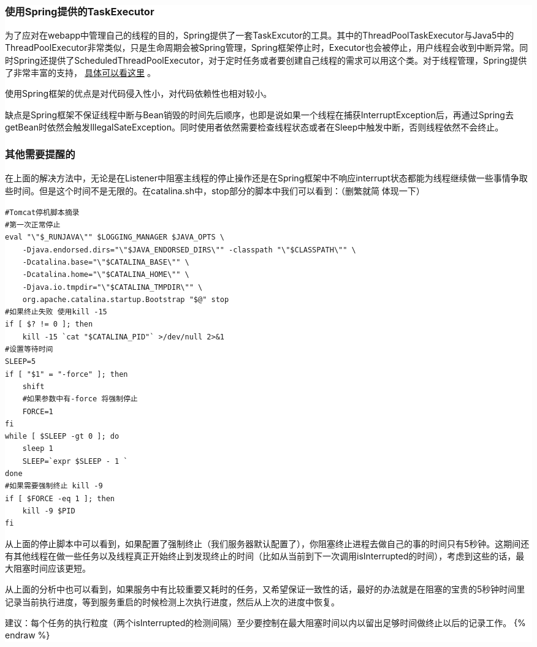 ### 使用Spring提供的TaskExecutor 

 为了应对在webapp中管理自己的线程的目的，Spring提供了一套TaskExcutor的工具。其中的ThreadPoolTaskExecutor与Java5中的ThreadPoolExecutor非常类似，只是生命周期会被Spring管理，Spring框架停止时，Executor也会被停止，用户线程会收到中断异常。同时Spring还提供了ScheduledThreadPoolExecutor，对于定时任务或者要创建自己线程的需求可以用这个类。对于线程管理，Spring提供了非常丰富的支持， [具体可以看这里](https://www.jfox.info/go.php?url=https://docs.spring.io/spring/docs/current/spring-framework-reference/html/scheduling.html) 。 

使用Spring框架的优点是对代码侵入性小，对代码依赖性也相对较小。

缺点是Spring框架不保证线程中断与Bean销毁的时间先后顺序，也即是说如果一个线程在捕获InterruptException后，再通过Spring去getBean时依然会触发IllegalSateException。同时使用者依然需要检查线程状态或者在Sleep中触发中断，否则线程依然不会终止。

### 其他需要提醒的 

在上面的解决方法中，无论是在Listener中阻塞主线程的停止操作还是在Spring框架中不响应interrupt状态都能为线程继续做一些事情争取些时间。但是这个时间不是无限的。在catalina.sh中，stop部分的脚本中我们可以看到：（删繁就简 体现一下）

    #Tomcat停机脚本摘录
    #第一次正常停止
    eval "\"$_RUNJAVA\"" $LOGGING_MANAGER $JAVA_OPTS \
        -Djava.endorsed.dirs="\"$JAVA_ENDORSED_DIRS\"" -classpath "\"$CLASSPATH\"" \
        -Dcatalina.base="\"$CATALINA_BASE\"" \
        -Dcatalina.home="\"$CATALINA_HOME\"" \
        -Djava.io.tmpdir="\"$CATALINA_TMPDIR\"" \
        org.apache.catalina.startup.Bootstrap "$@" stop
    #如果终止失败 使用kill -15
    if [ $? != 0 ]; then
        kill -15 `cat "$CATALINA_PID"` >/dev/null 2>&1
    #设置等待时间
    SLEEP=5
    if [ "$1" = "-force" ]; then
        shift
        #如果参数中有-force 将强制停止
        FORCE=1
    fi
    while [ $SLEEP -gt 0 ]; do
        sleep 1
        SLEEP=`expr $SLEEP - 1 `
    done
    #如果需要强制终止 kill -9
    if [ $FORCE -eq 1 ]; then
        kill -9 $PID
    fi
    

从上面的停止脚本中可以看到，如果配置了强制终止（我们服务器默认配置了），你阻塞终止进程去做自己的事的时间只有5秒钟。这期间还有其他线程在做一些任务以及线程真正开始终止到发现终止的时间（比如从当前到下一次调用isInterrupted的时间），考虑到这些的话，最大阻塞时间应该更短。

从上面的分析中也可以看到，如果服务中有比较重要又耗时的任务，又希望保证一致性的话，最好的办法就是在阻塞的宝贵的5秒钟时间里记录当前执行进度，等到服务重启的时候检测上次执行进度，然后从上次的进度中恢复。

建议：每个任务的执行粒度（两个isInterrupted的检测间隔）至少要控制在最大阻塞时间以内以留出足够时间做终止以后的记录工作。
{% endraw %}